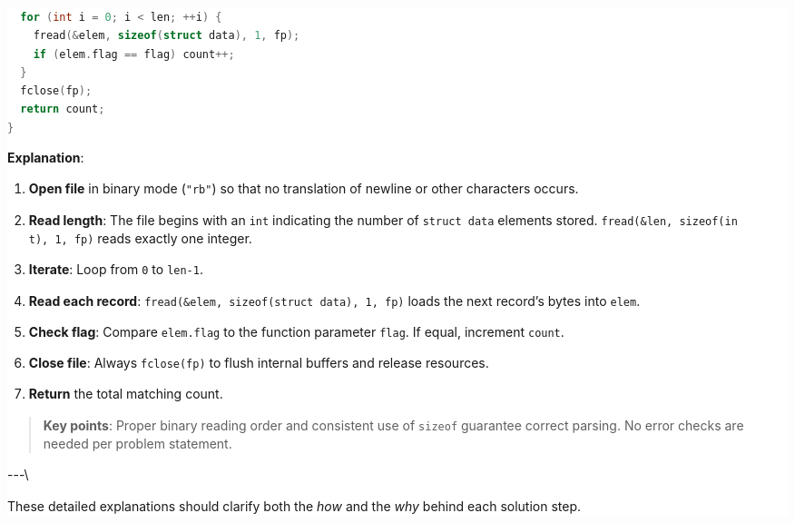 ```c
  for (int i = 0; i < len; ++i) {
    fread(&elem, sizeof(struct data), 1, fp);
    if (elem.flag == flag) count++;
  }
  fclose(fp);
  return count;
}
```

**Explanation**:

1. **Open file** in binary mode (`"rb"`) so that no translation of newline or other characters occurs.
    
2. **Read length**: The file begins with an `int` indicating the number of `struct data` elements stored. `fread(&len, sizeof(int), 1, fp)` reads exactly one integer.
    
3. **Iterate**: Loop from `0` to `len-1`.
    
4. **Read each record**: `fread(&elem, sizeof(struct data), 1, fp)` loads the next record’s bytes into `elem`.
    
5. **Check flag**: Compare `elem.flag` to the function parameter `flag`. If equal, increment `count`.
    
6. **Close file**: Always `fclose(fp)` to flush internal buffers and release resources.
    
7. **Return** the total matching count.
    

> **Key points**: Proper binary reading order and consistent use of `sizeof` guarantee correct parsing. No error checks are needed per problem statement.

---\

These detailed explanations should clarify both the _how_ and the _why_ behind each solution step.